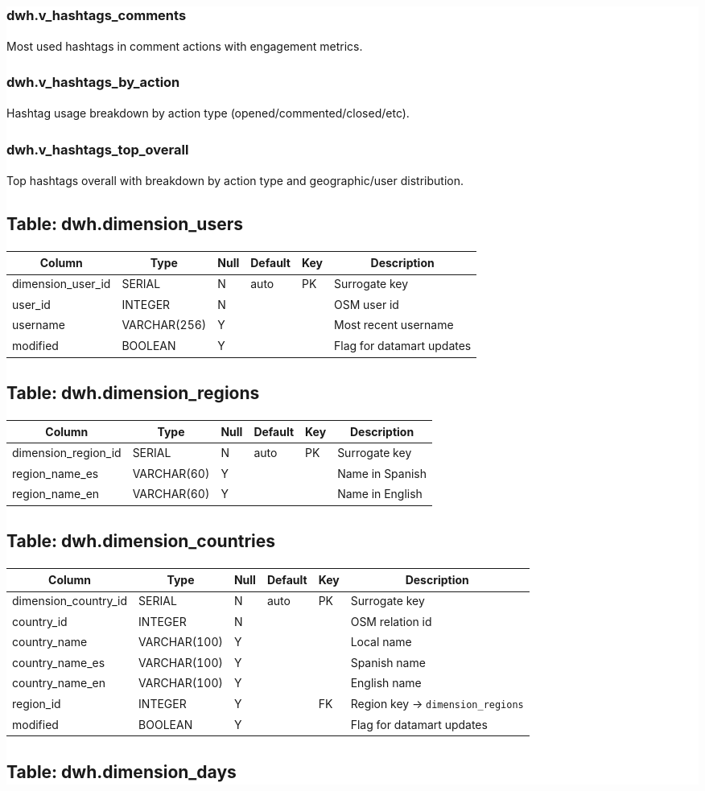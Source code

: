 ### dwh.v_hashtags_comments
Most used hashtags in comment actions with engagement metrics.

### dwh.v_hashtags_by_action
Hashtag usage breakdown by action type (opened/commented/closed/etc).

### dwh.v_hashtags_top_overall
Top hashtags overall with breakdown by action type and geographic/user distribution.

## Table: dwh.dimension_users

| Column            | Type          | Null | Default | Key | Description |
|-------------------|---------------|------|---------|-----|-------------|
| dimension_user_id | SERIAL        | N    | auto    | PK  | Surrogate key |
| user_id           | INTEGER       | N    |         |     | OSM user id |
| username          | VARCHAR(256)  | Y    |         |     | Most recent username |
| modified          | BOOLEAN       | Y    |         |     | Flag for datamart updates |

## Table: dwh.dimension_regions

| Column               | Type         | Null | Default | Key | Description |
|----------------------|--------------|------|---------|-----|-------------|
| dimension_region_id  | SERIAL       | N    | auto    | PK  | Surrogate key |
| region_name_es       | VARCHAR(60)  | Y    |         |     | Name in Spanish |
| region_name_en       | VARCHAR(60)  | Y    |         |     | Name in English |

## Table: dwh.dimension_countries

| Column               | Type          | Null | Default | Key | Description |
|----------------------|---------------|------|---------|-----|-------------|
| dimension_country_id | SERIAL        | N    | auto    | PK  | Surrogate key |
| country_id           | INTEGER       | N    |         |     | OSM relation id |
| country_name         | VARCHAR(100)  | Y    |         |     | Local name |
| country_name_es      | VARCHAR(100)  | Y    |         |     | Spanish name |
| country_name_en      | VARCHAR(100)  | Y    |         |     | English name |
| region_id            | INTEGER       | Y    |         | FK  | Region key → `dimension_regions` |
| modified             | BOOLEAN       | Y    |         |     | Flag for datamart updates |

## Table: dwh.dimension_days
